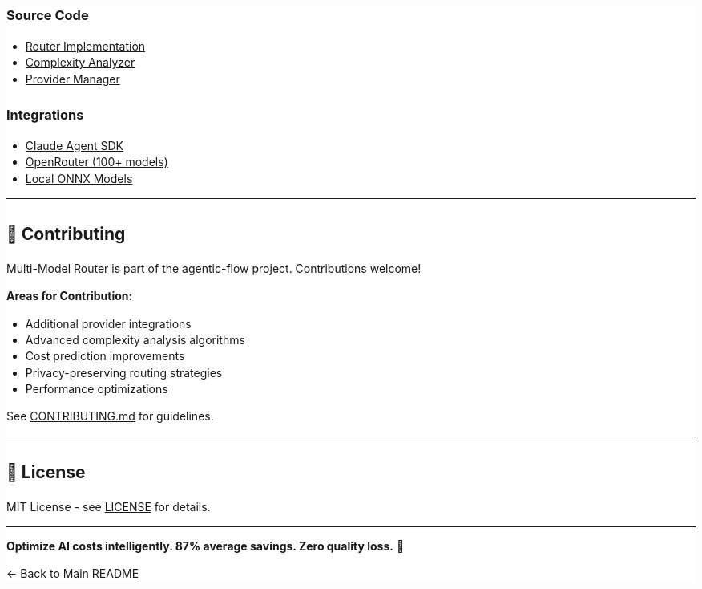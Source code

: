 ### Source Code
- [Router Implementation](https://github.com/ruvnet/agentic-flow/tree/main/agentic-flow/src/router)
- [Complexity Analyzer](https://github.com/ruvnet/agentic-flow/tree/main/agentic-flow/src/router/complexity-analyzer.js)
- [Provider Manager](https://github.com/ruvnet/agentic-flow/tree/main/agentic-flow/src/router/provider-manager.js)

### Integrations
- [Claude Agent SDK](https://docs.claude.com/en/api/agent-sdk)
- [OpenRouter (100+ models)](https://openrouter.ai)
- [Local ONNX Models](https://github.com/ruvnet/agentic-flow/tree/main/docs/guides/ONNX-SETUP.md)

---

## 🤝 Contributing

Multi-Model Router is part of the agentic-flow project. Contributions welcome!

**Areas for Contribution:**
- Additional provider integrations
- Advanced complexity analysis algorithms
- Cost prediction improvements
- Privacy-preserving routing strategies
- Performance optimizations

See [CONTRIBUTING.md](https://github.com/ruvnet/agentic-flow/blob/main/CONTRIBUTING.md) for guidelines.

---

## 📄 License

MIT License - see [LICENSE](https://github.com/ruvnet/agentic-flow/blob/main/LICENSE) for details.

---

**Optimize AI costs intelligently. 87% average savings. Zero quality loss.** 🔀

[← Back to Main README](https://github.com/ruvnet/agentic-flow/blob/main/README.md)
